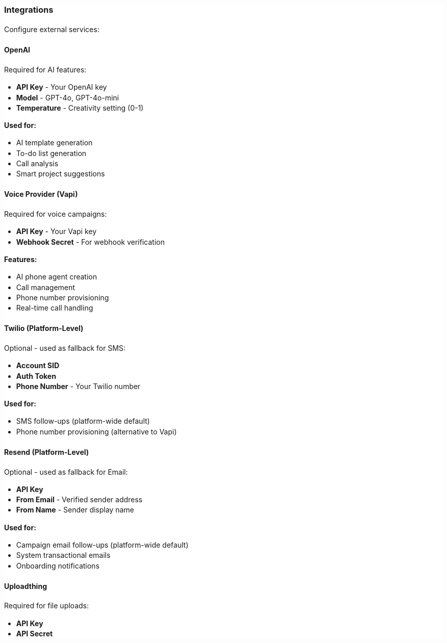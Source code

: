 ### Integrations

Configure external services:

#### OpenAI
Required for AI features:
- **API Key** - Your OpenAI key
- **Model** - GPT-4o, GPT-4o-mini
- **Temperature** - Creativity setting (0-1)

**Used for:**
- AI template generation
- To-do list generation
- Call analysis
- Smart project suggestions

#### Voice Provider (Vapi)
Required for voice campaigns:
- **API Key** - Your Vapi key
- **Webhook Secret** - For webhook verification

**Features:**
- AI phone agent creation
- Call management
- Phone number provisioning
- Real-time call handling

#### Twilio (Platform-Level)
Optional - used as fallback for SMS:
- **Account SID**
- **Auth Token**
- **Phone Number** - Your Twilio number

**Used for:**
- SMS follow-ups (platform-wide default)
- Phone number provisioning (alternative to Vapi)

#### Resend (Platform-Level)
Optional - used as fallback for Email:
- **API Key**
- **From Email** - Verified sender address
- **From Name** - Sender display name

**Used for:**
- Campaign email follow-ups (platform-wide default)
- System transactional emails
- Onboarding notifications

#### Uploadthing
Required for file uploads:
- **API Key**
- **API Secret**
